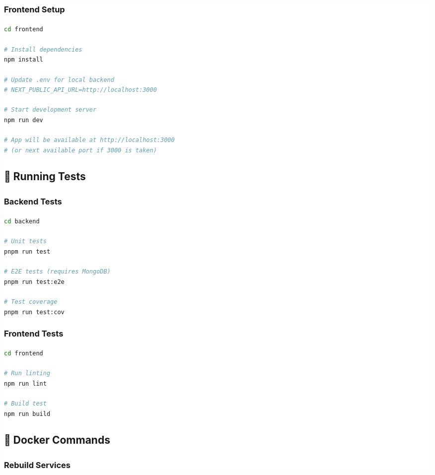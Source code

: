 ### Frontend Setup

```bash
cd frontend

# Install dependencies
npm install

# Update .env for local backend
# NEXT_PUBLIC_API_URL=http://localhost:3000

# Start development server
npm run dev

# App will be available at http://localhost:3000
# (or next available port if 3000 is taken)
```

## 🧪 Running Tests

### Backend Tests

```bash
cd backend

# Unit tests
pnpm run test

# E2E tests (requires MongoDB)
pnpm run test:e2e

# Test coverage
pnpm run test:cov
```

### Frontend Tests

```bash
cd frontend

# Run linting
npm run lint

# Build test
npm run build
```

## 🐳 Docker Commands

### Rebuild Services
